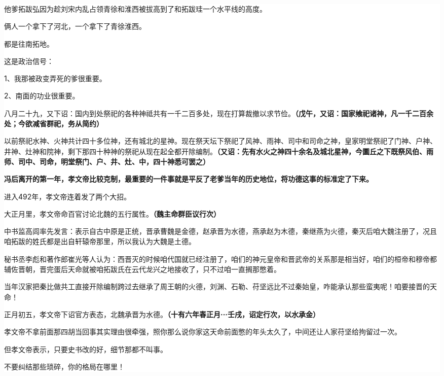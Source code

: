 

他爹拓跋弘因为趁刘宋内乱占领青徐和淮西被拔高到了和拓跋珪一个水平线的高度。



俩人一个拿下了河北，一个拿下了青徐淮西。



都是往南拓地。



这是政治信号：



1、我那被政变弄死的爹很重要。



2、南面的功业很重要。



八月二十九，又下诏：国内到处祭祀的各种神祗共有一千二百多处，现在打算裁撤以求节俭。**（戊午，又诏：国家飨祀诸神，凡一千二百余处；今欲减省群祀，务从简约）**

 

以前祭祀水神、火神共计四十多位神，还有城北的星神。现在祭天坛下祭祀了风神、雨神、司中和司命之神，皇家明堂祭祀了门神、户神、井神、灶神和院神，剩下那四十种神的祭祀从现在起全都开除编制。**（又诏：先有水火之神四十余名及城北星神，今圜丘之下既祭风伯、雨师、司中、司命，明堂祭门、户、井、灶、中，四十神悉可罢之）**



**冯后离开的第一年，孝文帝比较克制，最重要的一件事就是平反了老爹当年的历史地位，将功德这事的标准定了下来。**



进入492年，孝文帝连着发了两个大招。



大正月里，孝文帝命百官讨论北魏的五行属性。**（魏主命群臣议行次）**



中书监高闾率先发言：表示自古中原是正统，晋承曹魏是金德，赵承晋为水德，燕承赵为木德，秦继燕为火德，秦灭后咱大魏注册了，况且咱拓跋的姓氏都是出自轩辕帝那里，所以我认为大魏是土德。



秘书丞李彪和著作郎崔光等人认为：西晋灭的时候咱代国就已经注册了，咱们的神元皇帝和晋武帝的关系那是相当好，咱们的桓帝和穆帝都辅佐晋朝，晋完蛋后天命就被咱拓跋氏在云代龙兴之地接收了，只不过咱一直搁那憋着。



当年汉家把秦比做共工直接开除编制跨过去继承了周王朝的火德，刘渊、石勒、苻坚远比不过秦始皇，咋能承认那些蛮夷呢！咱要接晋的天命！



正月初五，孝文帝下诏官方表态，北魏承晋为水德。**（十有六年春正月···壬戌，诏定行次，以水承金）**



孝文帝不拿前面那四胡当回事其实理由很牵强，照你那么说你家这天命前面憋的年头太久了，中间还让人家苻坚给拘留过一次。



但孝文帝表示，只要史书改的好，细节那都不叫事。



不要纠结那些琐碎，你的格局在哪里！


